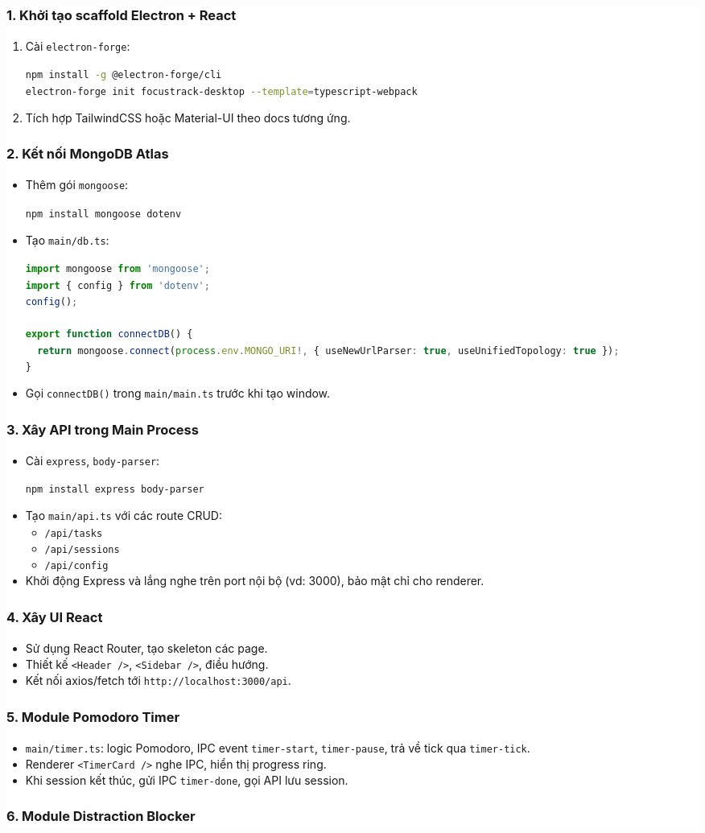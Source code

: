 ### 1. Khởi tạo scaffold Electron + React

1. Cài `electron-forge`:
   ```bash
   npm install -g @electron-forge/cli
   electron-forge init focustrack-desktop --template=typescript-webpack
   ```
2. Tích hợp TailwindCSS hoặc Material-UI theo docs tương ứng.

### 2. Kết nối MongoDB Atlas

- Thêm gói `mongoose`:
  ```bash
  npm install mongoose dotenv
  ```
- Tạo `main/db.ts`:
  ```ts
  import mongoose from 'mongoose';
  import { config } from 'dotenv';
  config();

  export function connectDB() {
    return mongoose.connect(process.env.MONGO_URI!, { useNewUrlParser: true, useUnifiedTopology: true });
  }
  ```
- Gọi `connectDB()` trong `main/main.ts` trước khi tạo window.

### 3. Xây API trong Main Process

- Cài `express`, `body-parser`:
  ```bash
  npm install express body-parser
  ```
- Tạo `main/api.ts` với các route CRUD:
  - `/api/tasks`
  - `/api/sessions`
  - `/api/config`
- Khởi động Express và lắng nghe trên port nội bộ (vd: 3000), bảo mật chỉ cho renderer.

### 4. Xây UI React

- Sử dụng React Router, tạo skeleton các page.
- Thiết kế `<Header />`, `<Sidebar />`, điều hướng.
- Kết nối axios/fetch tới `http://localhost:3000/api`.

### 5. Module Pomodoro Timer

- `main/timer.ts`: logic Pomodoro, IPC event `timer-start`, `timer-pause`, trả về tick qua `timer-tick`.
- Renderer `<TimerCard />` nghe IPC, hiển thị progress ring.
- Khi session kết thúc, gửi IPC `timer-done`, gọi API lưu session.

### 6. Module Distraction Blocker
